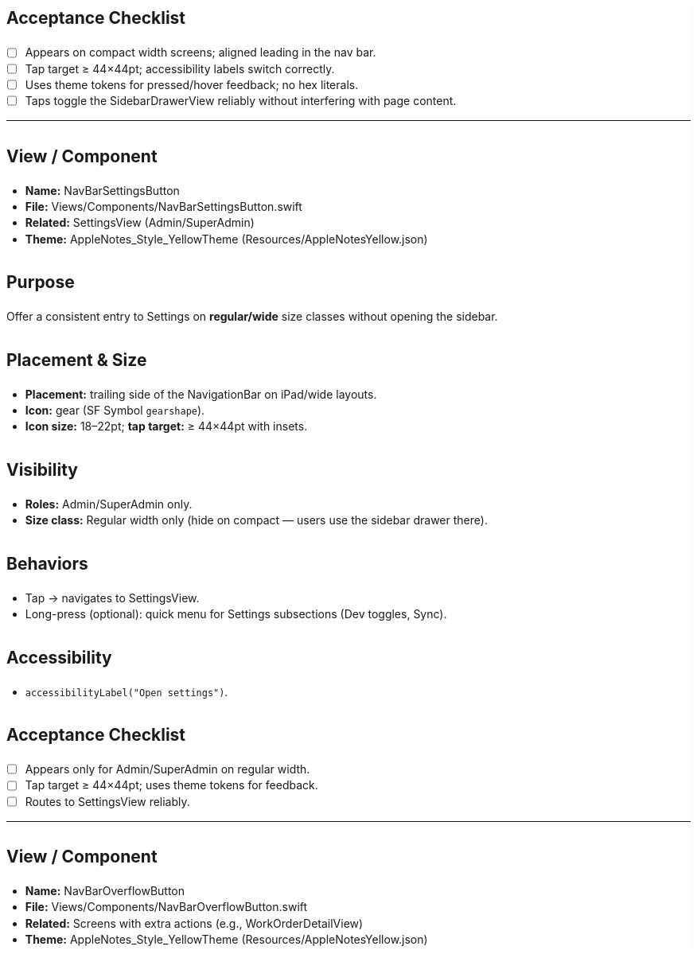 ## Acceptance Checklist
- [ ] Appears on compact width screens; aligned leading in the nav bar.
- [ ] Tap target ≥ 44×44pt; accessibility labels switch correctly.
- [ ] Uses theme tokens for pressed/hover feedback; no hex literals.
- [ ] Taps toggle the SidebarDrawerView reliably without interfering with page content.

---

## View / Component
- **Name:** NavBarSettingsButton
- **File:** Views/Components/NavBarSettingsButton.swift
- **Related:** SettingsView (Admin/SuperAdmin)
- **Theme:** AppleNotes_Style_YellowTheme (Resources/AppleNotesYellow.json)

## Purpose
Offer a consistent entry to Settings on **regular/wide** size classes without opening the sidebar.

## Placement & Size
- **Placement:** trailing side of the NavigationBar on iPad/wide layouts.
- **Icon:** gear (SF Symbol `gearshape`).
- **Icon size:** 18–22pt; **tap target:** ≥ 44×44pt with insets.

## Visibility
- **Roles:** Admin/SuperAdmin only.
- **Size class:** Regular width only (hide on compact — users use the sidebar drawer there).

## Behaviors
- Tap → navigates to SettingsView.
- Long-press (optional): quick menu for Settings subsections (Dev toggles, Sync).

## Accessibility
- `accessibilityLabel("Open settings")`.

## Acceptance Checklist
- [ ] Appears only for Admin/SuperAdmin on regular width.
- [ ] Tap target ≥ 44×44pt; uses theme tokens for feedback.
- [ ] Routes to SettingsView reliably.

---

## View / Component
- **Name:** NavBarOverflowButton
- **File:** Views/Components/NavBarOverflowButton.swift
- **Related:** Screens with extra actions (e.g., WorkOrderDetailView)
- **Theme:** AppleNotes_Style_YellowTheme (Resources/AppleNotesYellow.json)
